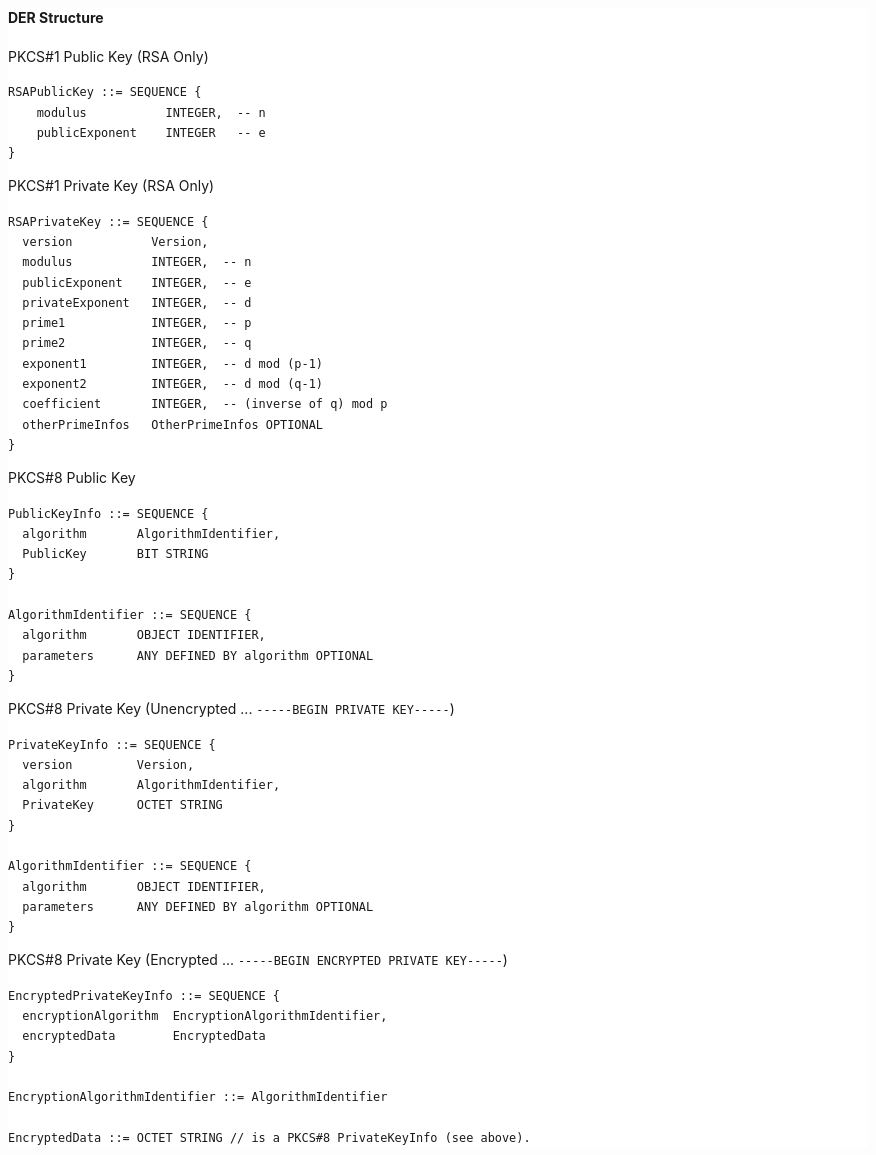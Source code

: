 #### DER Structure
PKCS#1 Public Key (RSA Only)
```
RSAPublicKey ::= SEQUENCE {
    modulus           INTEGER,  -- n
    publicExponent    INTEGER   -- e
}
```

PKCS#1 Private Key (RSA Only)
```
RSAPrivateKey ::= SEQUENCE {
  version           Version,
  modulus           INTEGER,  -- n
  publicExponent    INTEGER,  -- e
  privateExponent   INTEGER,  -- d
  prime1            INTEGER,  -- p
  prime2            INTEGER,  -- q
  exponent1         INTEGER,  -- d mod (p-1)
  exponent2         INTEGER,  -- d mod (q-1)
  coefficient       INTEGER,  -- (inverse of q) mod p
  otherPrimeInfos   OtherPrimeInfos OPTIONAL
}
```

PKCS#8 Public Key
```
PublicKeyInfo ::= SEQUENCE {
  algorithm       AlgorithmIdentifier,
  PublicKey       BIT STRING
}

AlgorithmIdentifier ::= SEQUENCE {
  algorithm       OBJECT IDENTIFIER,
  parameters      ANY DEFINED BY algorithm OPTIONAL
}
```

PKCS#8 Private Key (Unencrypted ... `-----BEGIN PRIVATE KEY-----`)
```
PrivateKeyInfo ::= SEQUENCE {
  version         Version,
  algorithm       AlgorithmIdentifier,
  PrivateKey      OCTET STRING
}

AlgorithmIdentifier ::= SEQUENCE {
  algorithm       OBJECT IDENTIFIER,
  parameters      ANY DEFINED BY algorithm OPTIONAL
}
```

PKCS#8 Private Key (Encrypted ... `-----BEGIN ENCRYPTED PRIVATE KEY-----`)
```
EncryptedPrivateKeyInfo ::= SEQUENCE {
  encryptionAlgorithm  EncryptionAlgorithmIdentifier,
  encryptedData        EncryptedData
}

EncryptionAlgorithmIdentifier ::= AlgorithmIdentifier

EncryptedData ::= OCTET STRING // is a PKCS#8 PrivateKeyInfo (see above).
```
